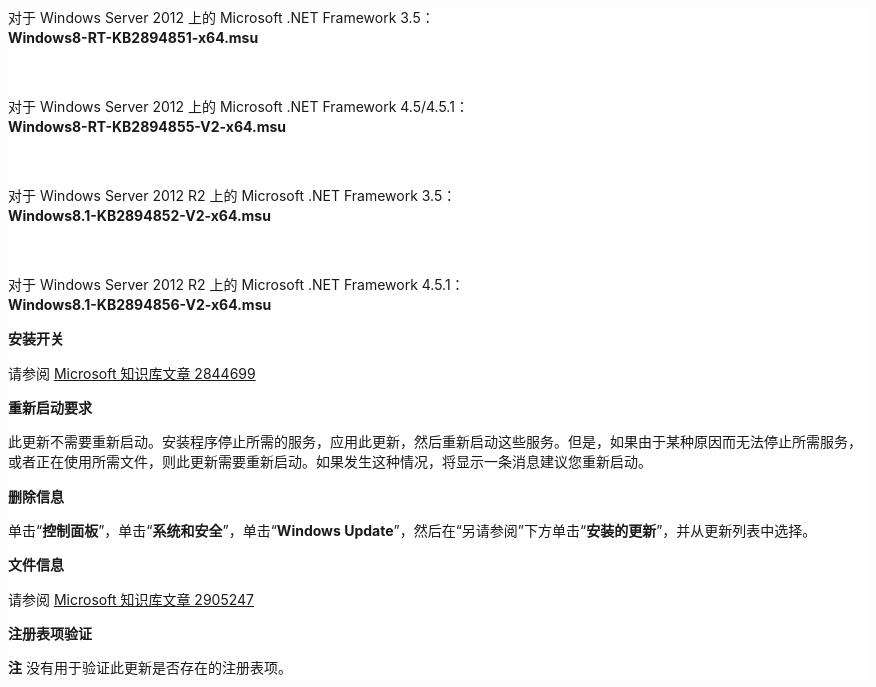 <td style="border:1px solid black;"><p>对于 Windows Server 2012 上的 Microsoft .NET Framework 3.5：<br />
<strong>Windows8-RT-KB2894851-x64.msu</strong></p></td>
</tr>
<tr class="odd">
<td style="border:1px solid black;"><br />
</td>
<td style="border:1px solid black;"><p>对于 Windows Server 2012 上的 Microsoft .NET Framework 4.5/4.5.1：<br />
<strong>Windows8-RT-KB2894855-V2-x64.msu</strong></p></td>
</tr>
<tr class="even">
<td style="border:1px solid black;"><br />
</td>
<td style="border:1px solid black;"><p>对于 Windows Server 2012 R2 上的 Microsoft .NET Framework 3.5：<br />
<strong>Windows8.1-KB2894852-V2-x64.msu</strong></p></td>
</tr>
<tr class="odd">
<td style="border:1px solid black;"><br />
</td>
<td style="border:1px solid black;"><p>对于 Windows Server 2012 R2 上的 Microsoft .NET Framework 4.5.1：<br />
<strong>Windows8.1-KB2894856-V2-x64.msu</strong></p></td>
</tr>
<tr class="even">
<td style="border:1px solid black;"><p><strong>安装开关</strong></p></td>
<td style="border:1px solid black;"><p>请参阅 <a href="http://support.microsoft.com/kb/2844699">Microsoft 知识库文章 2844699</a></p></td>
</tr>  
<tr class="odd">
<td style="border:1px solid black;"><p><strong>重新启动要求</strong></p></td>
<td style="border:1px solid black;"><p>此更新不需要重新启动。安装程序停止所需的服务，应用此更新，然后重新启动这些服务。但是，如果由于某种原因而无法停止所需服务，或者正在使用所需文件，则此更新需要重新启动。如果发生这种情况，将显示一条消息建议您重新启动。</p></td>
</tr>  
<tr class="even">
<td style="border:1px solid black;"><p><strong>删除信息</strong></p></td>
<td style="border:1px solid black;"><p>单击“<strong>控制面板</strong>”，单击“<strong>系统和安全</strong>”，单击“<strong>Windows Update</strong>”，然后在“另请参阅”下方单击“<strong>安装的更新</strong>”，并从更新列表中选择。</p></td>
</tr>  
<tr class="odd">
<td style="border:1px solid black;"><p><strong>文件信息</strong></p></td>
<td style="border:1px solid black;"><p>请参阅 <a href="http://support.microsoft.com/kb/2905247">Microsoft 知识库文章 2905247</a></p></td>
</tr>  
<tr class="even">
<td style="border:1px solid black;"><p><strong>注册表项验证</strong></p></td>
<td style="border:1px solid black;"><p><strong>注</strong> 没有用于验证此更新是否存在的注册表项。</p></td>
</tr>  
</tbody>  
</table>
  